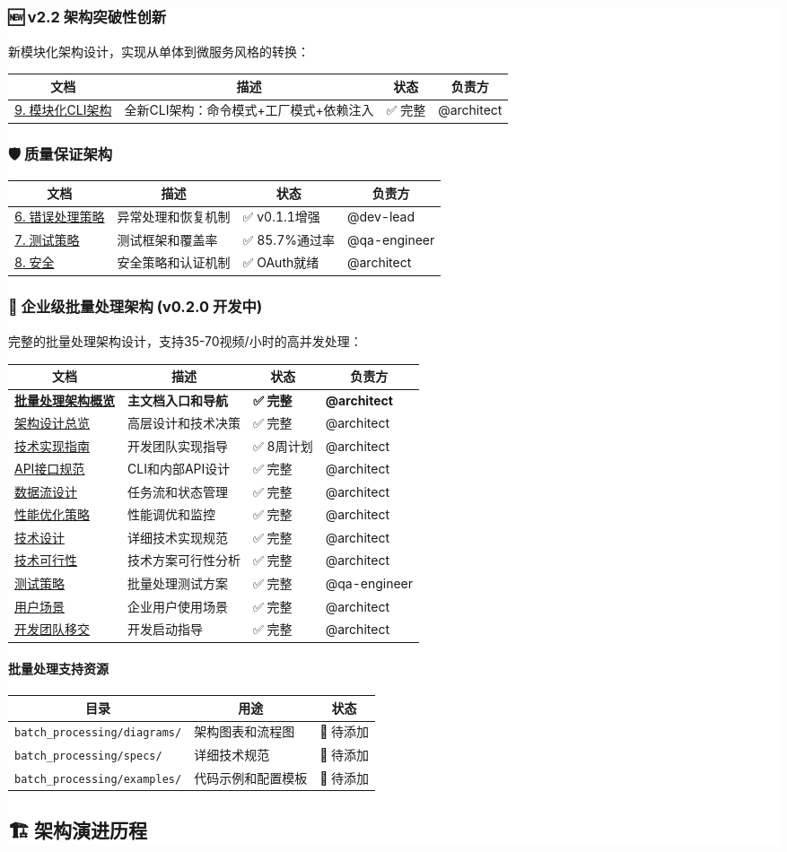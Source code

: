 ### 🆕 v2.2 架构突破性创新
新模块化架构设计，实现从单体到微服务风格的转换：

| 文档 | 描述 | 状态 | 负责方 |
|------|------|------|--------|
| [9. 模块化CLI架构](./9-模块化CLI架构-modular-cli-architecture.md) | 全新CLI架构：命令模式+工厂模式+依赖注入 | ✅ 完整 | @architect |

### 🛡️ 质量保证架构
| 文档 | 描述 | 状态 | 负责方 |
|------|------|------|--------|
| [6. 错误处理策略](./6-错误处理策略-error-handling-strategy.md) | 异常处理和恢复机制 | ✅ v0.1.1增强 | @dev-lead |
| [7. 测试策略](./7-测试策略-test-strategy.md) | 测试框架和覆盖率 | ✅ 85.7%通过率 | @qa-engineer |
| [8. 安全](./8-安全-security.md) | 安全策略和认证机制 | ✅ OAuth就绪 | @architect |

### 🚀 企业级批量处理架构 (v0.2.0 开发中)
完整的批量处理架构设计，支持35-70视频/小时的高并发处理：

| 文档 | 描述 | 状态 | 负责方 |
|------|------|------|--------|
| **[批量处理架构概览](./batch_processing/README.md)** | **主文档入口和导航** | **✅ 完整** | **@architect** |
| [架构设计总览](./batch_processing/overview.md) | 高层设计和技术决策 | ✅ 完整 | @architect |
| [技术实现指南](./batch_processing/implementation_guide.md) | 开发团队实现指导 | ✅ 8周计划 | @architect |
| [API接口规范](./batch_processing/api_specification.md) | CLI和内部API设计 | ✅ 完整 | @architect |
| [数据流设计](./batch_processing/data_flow_design.md) | 任务流和状态管理 | ✅ 完整 | @architect |
| [性能优化策略](./batch_processing/performance_optimization.md) | 性能调优和监控 | ✅ 完整 | @architect |
| [技术设计](./batch_processing/technical_design.md) | 详细技术实现规范 | ✅ 完整 | @architect |
| [技术可行性](./batch_processing/technical_feasibility.md) | 技术方案可行性分析 | ✅ 完整 | @architect |
| [测试策略](./batch_processing/testing_strategy.md) | 批量处理测试方案 | ✅ 完整 | @qa-engineer |
| [用户场景](./batch_processing/user_scenarios.md) | 企业用户使用场景 | ✅ 完整 | @architect |
| [开发团队移交](./batch_processing/HANDOVER_TO_DEV_TEAM.md) | 开发启动指导 | ✅ 完整 | @architect |

#### 批量处理支持资源
| 目录 | 用途 | 状态 |
|------|------|------|
| `batch_processing/diagrams/` | 架构图表和流程图 | 📁 待添加 |
| `batch_processing/specs/` | 详细技术规范 | 📁 待添加 |
| `batch_processing/examples/` | 代码示例和配置模板 | 📁 待添加 |

## 🏗️ 架构演进历程
